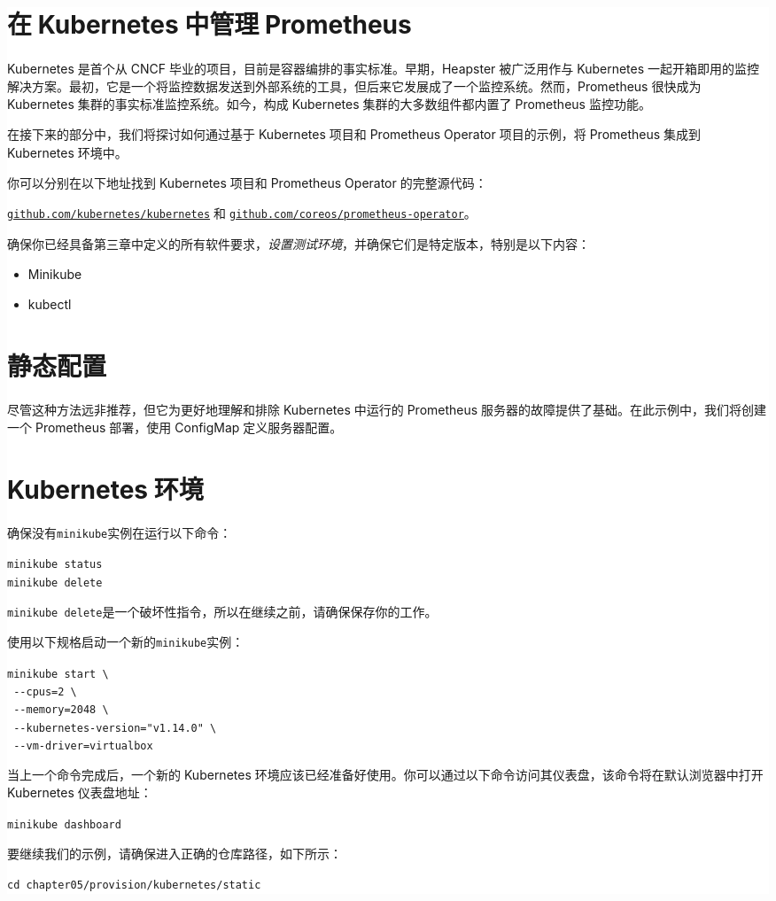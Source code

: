 # 在 Kubernetes 中管理 Prometheus

Kubernetes 是首个从 CNCF 毕业的项目，目前是容器编排的事实标准。早期，Heapster 被广泛用作与 Kubernetes 一起开箱即用的监控解决方案。最初，它是一个将监控数据发送到外部系统的工具，但后来它发展成了一个监控系统。然而，Prometheus 很快成为 Kubernetes 集群的事实标准监控系统。如今，构成 Kubernetes 集群的大多数组件都内置了 Prometheus 监控功能。

在接下来的部分中，我们将探讨如何通过基于 Kubernetes 项目和 Prometheus Operator 项目的示例，将 Prometheus 集成到 Kubernetes 环境中。

你可以分别在以下地址找到 Kubernetes 项目和 Prometheus Operator 的完整源代码：

[`github.com/kubernetes/kubernetes`](https://github.com/kubernetes/kubernetes) 和 [`github.com/coreos/prometheus-operator`](https://github.com/coreos/prometheus-operator)。

确保你已经具备第三章中定义的所有软件要求，*设置测试环境*，并确保它们是特定版本，特别是以下内容：

+   Minikube

+   kubectl

# 静态配置

尽管这种方法远非推荐，但它为更好地理解和排除 Kubernetes 中运行的 Prometheus 服务器的故障提供了基础。在此示例中，我们将创建一个 Prometheus 部署，使用 ConfigMap 定义服务器配置。

# Kubernetes 环境

确保没有`minikube`实例在运行以下命令：

```
minikube status
minikube delete
```

`minikube delete`是一个破坏性指令，所以在继续之前，请确保保存你的工作。

使用以下规格启动一个新的`minikube`实例：

```
minikube start \
 --cpus=2 \
 --memory=2048 \
 --kubernetes-version="v1.14.0" \
 --vm-driver=virtualbox
```

当上一个命令完成后，一个新的 Kubernetes 环境应该已经准备好使用。你可以通过以下命令访问其仪表盘，该命令将在默认浏览器中打开 Kubernetes 仪表盘地址：

```
minikube dashboard
```

要继续我们的示例，请确保进入正确的仓库路径，如下所示：

```
cd chapter05/provision/kubernetes/static
```
